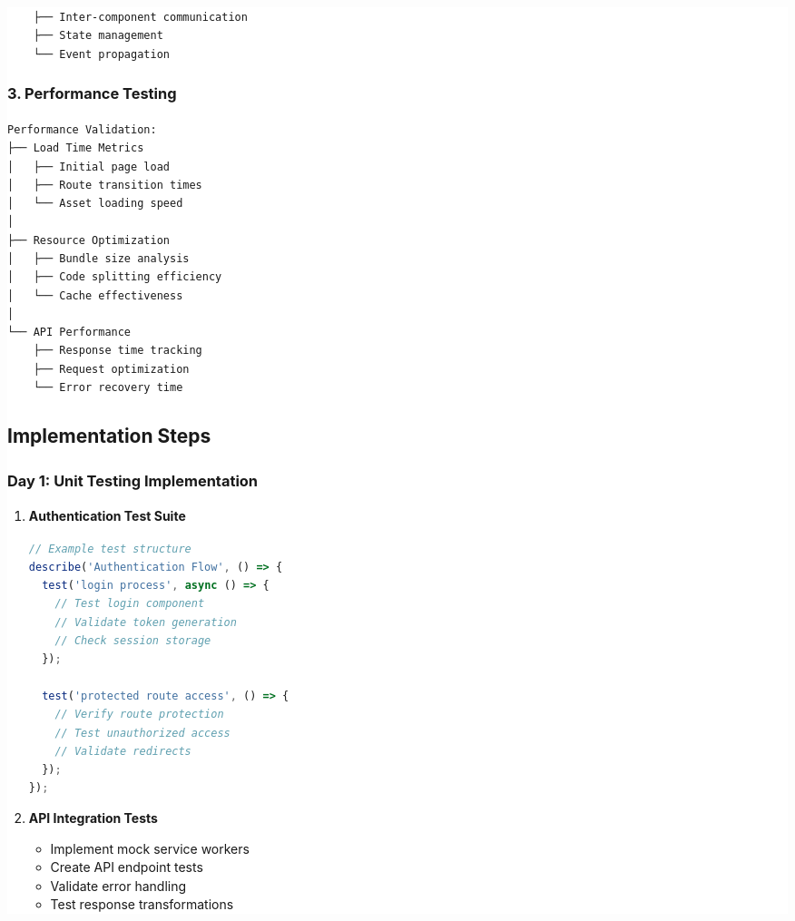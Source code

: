 ```
    ├── Inter-component communication
    ├── State management
    └── Event propagation
```

### 3. Performance Testing
```
Performance Validation:
├── Load Time Metrics
│   ├── Initial page load
│   ├── Route transition times
│   └── Asset loading speed
│
├── Resource Optimization
│   ├── Bundle size analysis
│   ├── Code splitting efficiency
│   └── Cache effectiveness
│
└── API Performance
    ├── Response time tracking
    ├── Request optimization
    └── Error recovery time
```

## Implementation Steps

### Day 1: Unit Testing Implementation

1. **Authentication Test Suite**
   ```typescript
   // Example test structure
   describe('Authentication Flow', () => {
     test('login process', async () => {
       // Test login component
       // Validate token generation
       // Check session storage
     });
     
     test('protected route access', () => {
       // Verify route protection
       // Test unauthorized access
       // Validate redirects
     });
   });
   ```

2. **API Integration Tests**
   - Implement mock service workers
   - Create API endpoint tests
   - Validate error handling
   - Test response transformations
